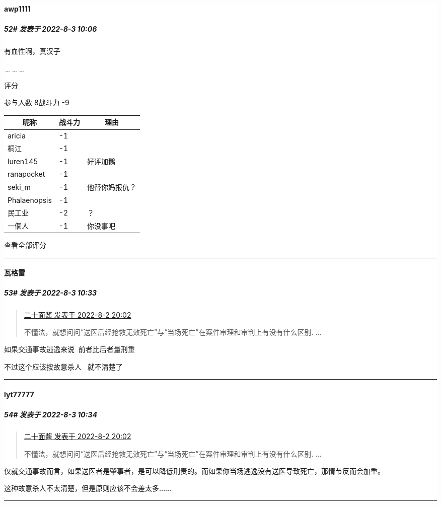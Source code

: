 ####  awp1111  
##### 52#       发表于 2022-8-3 10:06

有血性啊，真汉子

﹍﹍﹍

评分

 参与人数 8战斗力 -9

|昵称|战斗力|理由|
|----|---|---|
| aricia|-1||
| 桐江|-1||
| luren145|-1|好评加鹅|
| ranapocket|-1||
| seki_m|-1|他替你妈报仇？|
| Phalaenopsis|-1||
| 民工业|-2|？|
| 一個人|-1|你没事吧|

查看全部评分

*****

####  瓦格雷  
##### 53#       发表于 2022-8-3 10:33

<blockquote><a href="httphttps://bbs.saraba1st.com/2b/forum.php?mod=redirect&amp;goto=findpost&amp;pid=56911044&amp;ptid=2084897" target="_blank">二十面酱 发表于 2022-8-2 20:02</a>

不懂法，就想问问“送医后经抢救无效死亡”与“当场死亡”在案件审理和审判上有没有什么区别. ...</blockquote>
如果交通事故逃逸来说  前者比后者量刑重   

不过这个应该按故意杀人   就不清楚了

*****

####  lyt77777  
##### 54#       发表于 2022-8-3 10:34

<blockquote><a href="httphttps://bbs.saraba1st.com/2b/forum.php?mod=redirect&amp;goto=findpost&amp;pid=56911044&amp;ptid=2084897" target="_blank">二十面酱 发表于 2022-8-2 20:02</a>

不懂法，就想问问“送医后经抢救无效死亡”与“当场死亡”在案件审理和审判上有没有什么区别. ...</blockquote>
仅就交通事故而言，如果送医者是肇事者，是可以降低刑责的。而如果你当场逃逸没有送医导致死亡，那情节反而会加重。

这种故意杀人不太清楚，但是原则应该不会差太多……

*****
